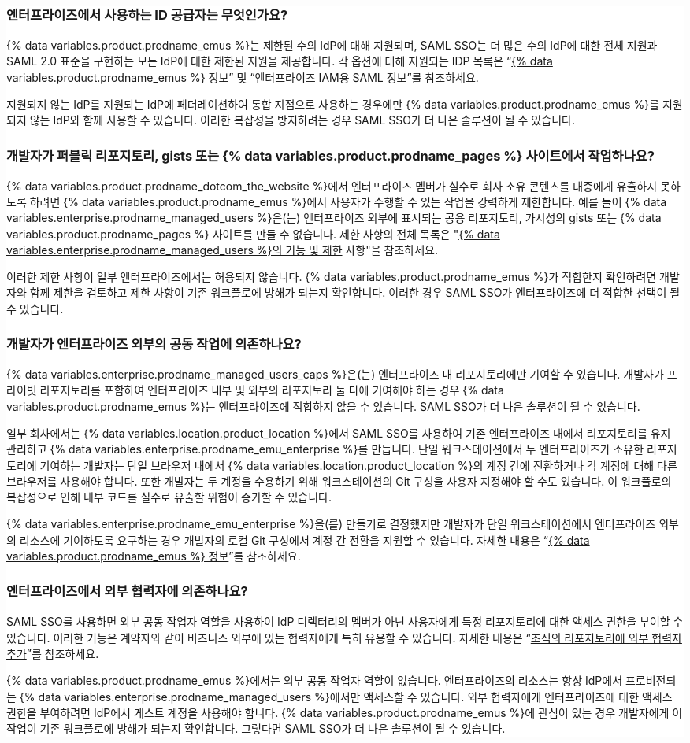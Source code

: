 ### 엔터프라이즈에서 사용하는 ID 공급자는 무엇인가요?

{% data variables.product.prodname_emus %}는 제한된 수의 IdP에 대해 지원되며, SAML SSO는 더 많은 수의 IdP에 대한 전체 지원과 SAML 2.0 표준을 구현하는 모든 IdP에 대한 제한된 지원을 제공합니다. 각 옵션에 대해 지원되는 IDP 목록은 “[{% data variables.product.prodname_emus %} 정보](/admin/identity-and-access-management/using-enterprise-managed-users-and-saml-for-iam/about-enterprise-managed-users#identity-provider-support)” 및 “[엔터프라이즈 IAM용 SAML 정보](/admin/identity-and-access-management/using-saml-for-enterprise-iam/about-saml-for-enterprise-iam#supported-idps)”를 참조하세요.

지원되지 않는 IdP를 지원되는 IdP에 페더레이션하여 통합 지점으로 사용하는 경우에만 {% data variables.product.prodname_emus %}를 지원되지 않는 IdP와 함께 사용할 수 있습니다. 이러한 복잡성을 방지하려는 경우 SAML SSO가 더 나은 솔루션이 될 수 있습니다.

### 개발자가 퍼블릭 리포지토리, gists 또는 {% data variables.product.prodname_pages %} 사이트에서 작업하나요?

{% data variables.product.prodname_dotcom_the_website %}에서 엔터프라이즈 멤버가 실수로 회사 소유 콘텐츠를 대중에게 유출하지 못하도록 하려면 {% data variables.product.prodname_emus %}에서 사용자가 수행할 수 있는 작업을 강력하게 제한합니다. 예를 들어 {% data variables.enterprise.prodname_managed_users %}은(는) 엔터프라이즈 외부에 표시되는 공용 리포지토리, 가시성의 gists 또는 {% data variables.product.prodname_pages %} 사이트를 만들 수 없습니다. 제한 사항의 전체 목록은 "[{% data variables.enterprise.prodname_managed_users %}의 기능 및 제한](/admin/identity-and-access-management/using-enterprise-managed-users-and-saml-for-iam/about-enterprise-managed-users#abilities-and-restrictions-of-managed-users) 사항"을 참조하세요.

이러한 제한 사항이 일부 엔터프라이즈에서는 허용되지 않습니다. {% data variables.product.prodname_emus %}가 적합한지 확인하려면 개발자와 함께 제한을 검토하고 제한 사항이 기존 워크플로에 방해가 되는지 확인합니다. 이러한 경우 SAML SSO가 엔터프라이즈에 더 적합한 선택이 될 수 있습니다.

### 개발자가 엔터프라이즈 외부의 공동 작업에 의존하나요?

{% data variables.enterprise.prodname_managed_users_caps %}은(는) 엔터프라이즈 내 리포지토리에만 기여할 수 있습니다. 개발자가 프라이빗 리포지토리를 포함하여 엔터프라이즈 내부 및 외부의 리포지토리 둘 다에 기여해야 하는 경우 {% data variables.product.prodname_emus %}는 엔터프라이즈에 적합하지 않을 수 있습니다. SAML SSO가 더 나은 솔루션이 될 수 있습니다.

일부 회사에서는 {% data variables.location.product_location %}에서 SAML SSO를 사용하여 기존 엔터프라이즈 내에서 리포지토리를 유지 관리하고 {% data variables.enterprise.prodname_emu_enterprise %}를 만듭니다. 단일 워크스테이션에서 두 엔터프라이즈가 소유한 리포지토리에 기여하는 개발자는 단일 브라우저 내에서 {% data variables.location.product_location %}의 계정 간에 전환하거나 각 계정에 대해 다른 브라우저를 사용해야 합니다. 또한 개발자는 두 계정을 수용하기 위해 워크스테이션의 Git 구성을 사용자 지정해야 할 수도 있습니다. 이 워크플로의 복잡성으로 인해 내부 코드를 실수로 유출할 위험이 증가할 수 있습니다.

{% data variables.enterprise.prodname_emu_enterprise %}을(를) 만들기로 결정했지만 개발자가 단일 워크스테이션에서 엔터프라이즈 외부의 리소스에 기여하도록 요구하는 경우 개발자의 로컬 Git 구성에서 계정 간 전환을 지원할 수 있습니다. 자세한 내용은 “[{% data variables.product.prodname_emus %} 정보](/admin/identity-and-access-management/using-enterprise-managed-users-for-iam/about-enterprise-managed-users#supporting-developers-with-multiple-user-accounts-on-githubcom)”를 참조하세요.

### 엔터프라이즈에서 외부 협력자에 의존하나요?

SAML SSO를 사용하면 외부 공동 작업자 역할을 사용하여 IdP 디렉터리의 멤버가 아닌 사용자에게 특정 리포지토리에 대한 액세스 권한을 부여할 수 있습니다. 이러한 기능은 계약자와 같이 비즈니스 외부에 있는 협력자에게 특히 유용할 수 있습니다. 자세한 내용은 “[조직의 리포지토리에 외부 협력자 추가](/organizations/managing-access-to-your-organizations-repositories/adding-outside-collaborators-to-repositories-in-your-organization)”를 참조하세요.

{% data variables.product.prodname_emus %}에서는 외부 공동 작업자 역할이 없습니다. 엔터프라이즈의 리소스는 항상 IdP에서 프로비전되는 {% data variables.enterprise.prodname_managed_users %}에서만 액세스할 수 있습니다. 외부 협력자에게 엔터프라이즈에 대한 액세스 권한을 부여하려면 IdP에서 게스트 계정을 사용해야 합니다. {% data variables.product.prodname_emus %}에 관심이 있는 경우 개발자에게 이 작업이 기존 워크플로에 방해가 되는지 확인합니다. 그렇다면 SAML SSO가 더 나은 솔루션이 될 수 있습니다.
